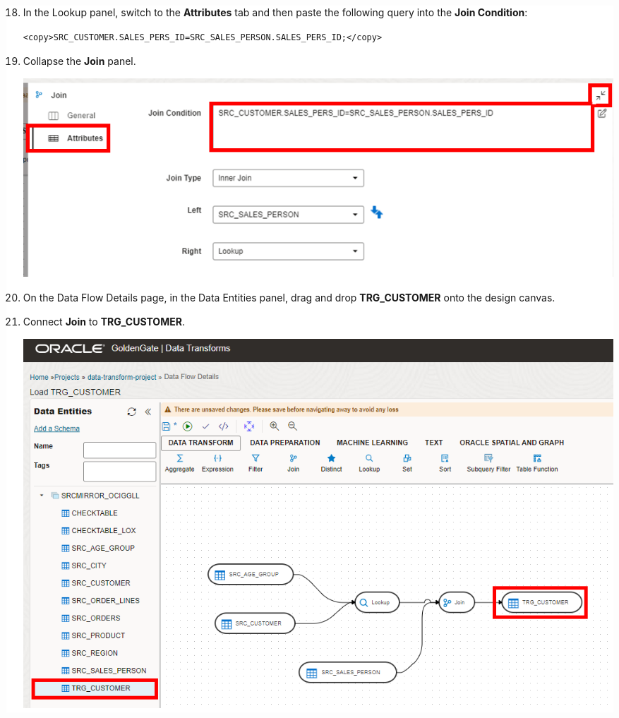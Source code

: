 18. In the Lookup panel, switch to the **Attributes** tab and then paste the following query into the **Join Condition**:

    ```
    <copy>SRC_CUSTOMER.SALES_PERS_ID=SRC_SALES_PERSON.SALES_PERS_ID;</copy>
    ```

19. Collapse the **Join** panel.

    ![Join panel edit](./images/04-19-join-condition.png " ")

20. On the Data Flow Details page, in the Data Entities panel, drag and drop **TRG\_CUSTOMER** onto the design canvas.

21. Connect **Join** to **TRG\_CUSTOMER**.

    ![Drag connector icon to TRG_CUSTOMER component](./images/04-21-trg-customer.png " ")

